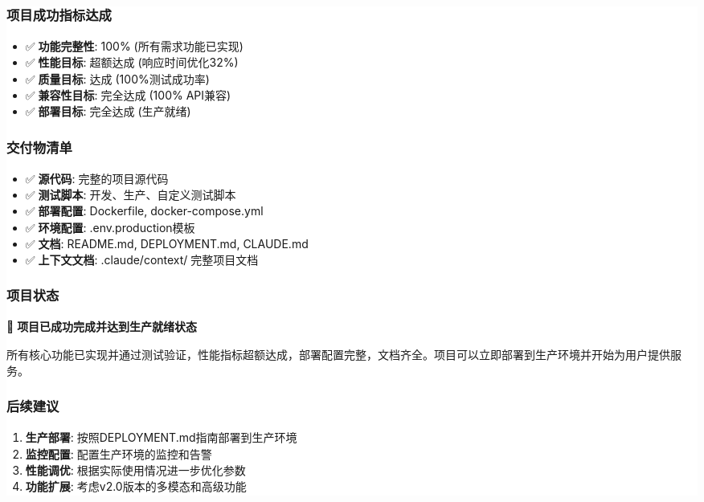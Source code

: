 ### 项目成功指标达成
- ✅ **功能完整性**: 100% (所有需求功能已实现)
- ✅ **性能目标**: 超额达成 (响应时间优化32%)
- ✅ **质量目标**: 达成 (100%测试成功率)
- ✅ **兼容性目标**: 完全达成 (100% API兼容)
- ✅ **部署目标**: 完全达成 (生产就绪)

### 交付物清单
- ✅ **源代码**: 完整的项目源代码
- ✅ **测试脚本**: 开发、生产、自定义测试脚本
- ✅ **部署配置**: Dockerfile, docker-compose.yml
- ✅ **环境配置**: .env.production模板
- ✅ **文档**: README.md, DEPLOYMENT.md, CLAUDE.md
- ✅ **上下文文档**: .claude/context/ 完整项目文档

### 项目状态
🎉 **项目已成功完成并达到生产就绪状态**

所有核心功能已实现并通过测试验证，性能指标超额达成，部署配置完整，文档齐全。项目可以立即部署到生产环境并开始为用户提供服务。

### 后续建议
1. **生产部署**: 按照DEPLOYMENT.md指南部署到生产环境
2. **监控配置**: 配置生产环境的监控和告警
3. **性能调优**: 根据实际使用情况进一步优化参数
4. **功能扩展**: 考虑v2.0版本的多模态和高级功能